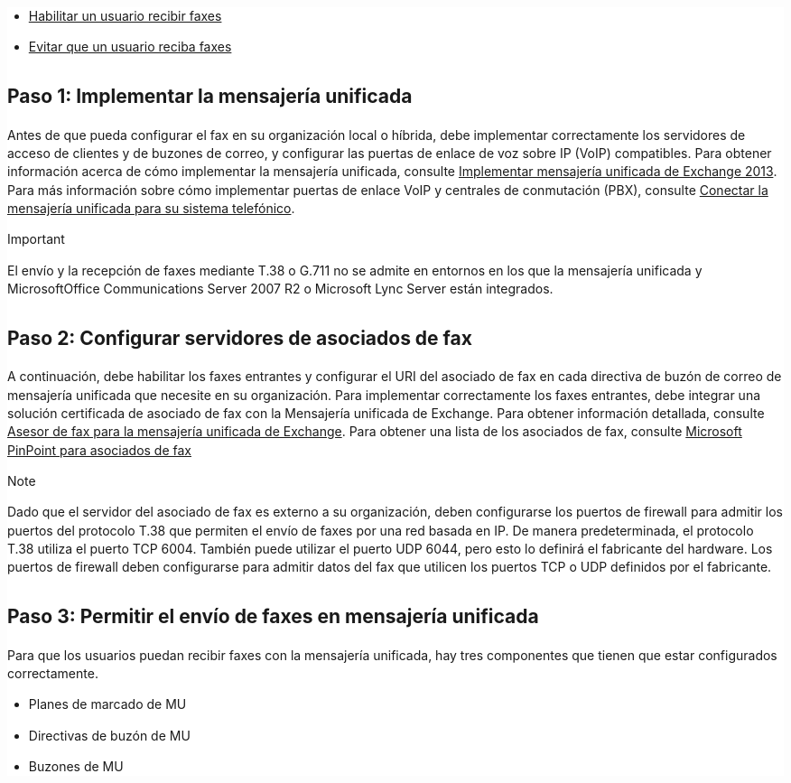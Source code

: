   - [Habilitar un usuario recibir faxes](https://docs.microsoft.com/es-es/exchange/voice-mail-unified-messaging/set-up-client-voice-mail-features/enable-a-user-to-receive-faxes)

  - [Evitar que un usuario reciba faxes](prevent-a-user-from-receiving-faxes-exchange-2013-help.md)

## Paso 1: Implementar la mensajería unificada

Antes de que pueda configurar el fax en su organización local o híbrida, debe implementar correctamente los servidores de acceso de clientes y de buzones de correo, y configurar las puertas de enlace de voz sobre IP (VoIP) compatibles. Para obtener información acerca de cómo implementar la mensajería unificada, consulte [Implementar mensajería unificada de Exchange 2013](deploy-exchange-2013-um-exchange-2013-help.md). Para más información sobre cómo implementar puertas de enlace VoIP y centrales de conmutación (PBX), consulte [Conectar la mensajería unificada para su sistema telefónico](connect-um-to-your-telephone-system-exchange-2013-help.md).


> [!IMPORTANT]
> El envío y la recepción de faxes mediante T.38 o G.711 no se admite en entornos en los que la mensajería unificada y MicrosoftOffice Communications Server 2007 R2 o Microsoft Lync Server están integrados.



## Paso 2: Configurar servidores de asociados de fax

A continuación, debe habilitar los faxes entrantes y configurar el URI del asociado de fax en cada directiva de buzón de correo de mensajería unificada que necesite en su organización. Para implementar correctamente los faxes entrantes, debe integrar una solución certificada de asociado de fax con la Mensajería unificada de Exchange. Para obtener información detallada, consulte [Asesor de fax para la mensajería unificada de Exchange](https://docs.microsoft.com/es-es/exchange/voice-mail-unified-messaging/set-up-client-voice-mail-features/fax-advisor-for-exchange-um). Para obtener una lista de los asociados de fax, consulte [Microsoft PinPoint para asociados de fax](https://go.microsoft.com/fwlink/?linkid=190238)


> [!NOTE]
> Dado que el servidor del asociado de fax es externo a su organización, deben configurarse los puertos de firewall para admitir los puertos del protocolo T.38 que permiten el envío de faxes por una red basada en IP. De manera predeterminada, el protocolo T.38 utiliza el puerto TCP 6004. También puede utilizar el puerto UDP 6044, pero esto lo definirá el fabricante del hardware. Los puertos de firewall deben configurarse para admitir datos del fax que utilicen los puertos TCP o UDP definidos por el fabricante.



## Paso 3: Permitir el envío de faxes en mensajería unificada

Para que los usuarios puedan recibir faxes con la mensajería unificada, hay tres componentes que tienen que estar configurados correctamente.

  - Planes de marcado de MU

  - Directivas de buzón de MU

  - Buzones de MU
